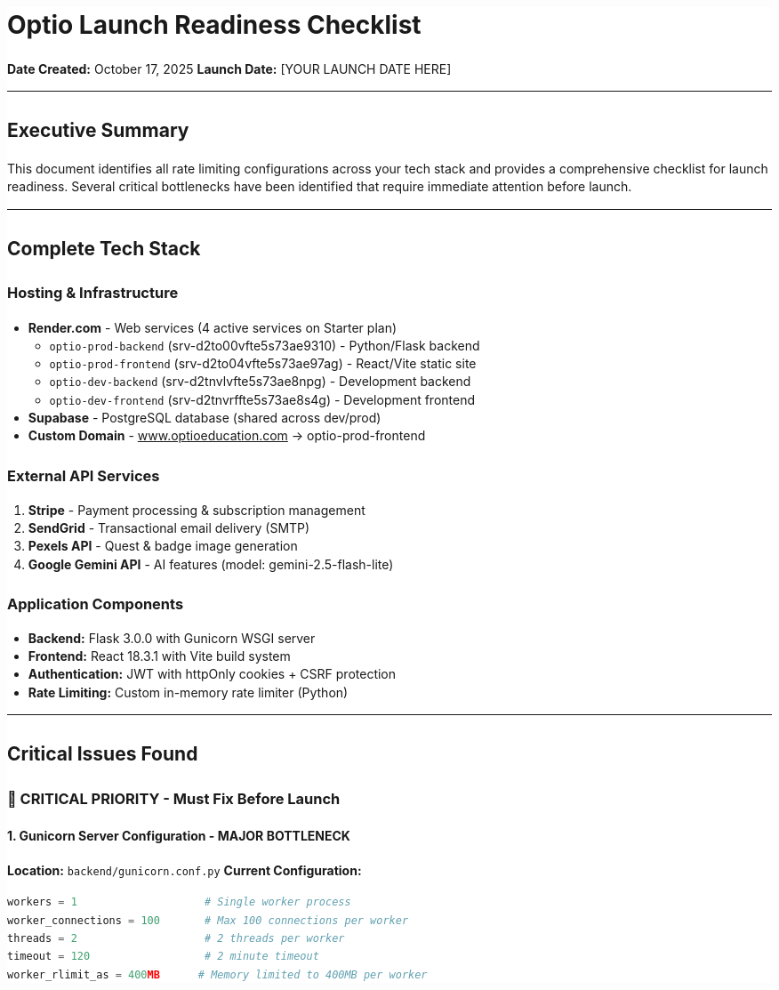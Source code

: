 # Optio Launch Readiness Checklist
**Date Created:** October 17, 2025
**Launch Date:** [YOUR LAUNCH DATE HERE]

---

## Executive Summary

This document identifies all rate limiting configurations across your tech stack and provides a comprehensive checklist for launch readiness. Several critical bottlenecks have been identified that require immediate attention before launch.

---

## Complete Tech Stack

### Hosting & Infrastructure
- **Render.com** - Web services (4 active services on Starter plan)
  - `optio-prod-backend` (srv-d2to00vfte5s73ae9310) - Python/Flask backend
  - `optio-prod-frontend` (srv-d2to04vfte5s73ae97ag) - React/Vite static site
  - `optio-dev-backend` (srv-d2tnvlvfte5s73ae8npg) - Development backend
  - `optio-dev-frontend` (srv-d2tnvrffte5s73ae8s4g) - Development frontend
- **Supabase** - PostgreSQL database (shared across dev/prod)
- **Custom Domain** - www.optioeducation.com → optio-prod-frontend

### External API Services
1. **Stripe** - Payment processing & subscription management
2. **SendGrid** - Transactional email delivery (SMTP)
3. **Pexels API** - Quest & badge image generation
4. **Google Gemini API** - AI features (model: gemini-2.5-flash-lite)

### Application Components
- **Backend:** Flask 3.0.0 with Gunicorn WSGI server
- **Frontend:** React 18.3.1 with Vite build system
- **Authentication:** JWT with httpOnly cookies + CSRF protection
- **Rate Limiting:** Custom in-memory rate limiter (Python)

---

## Critical Issues Found

### 🚨 CRITICAL PRIORITY - Must Fix Before Launch

#### 1. Gunicorn Server Configuration - MAJOR BOTTLENECK
**Location:** `backend/gunicorn.conf.py`
**Current Configuration:**
```python
workers = 1                    # Single worker process
worker_connections = 100       # Max 100 connections per worker
threads = 2                    # 2 threads per worker
timeout = 120                  # 2 minute timeout
worker_rlimit_as = 400MB      # Memory limited to 400MB per worker
```
